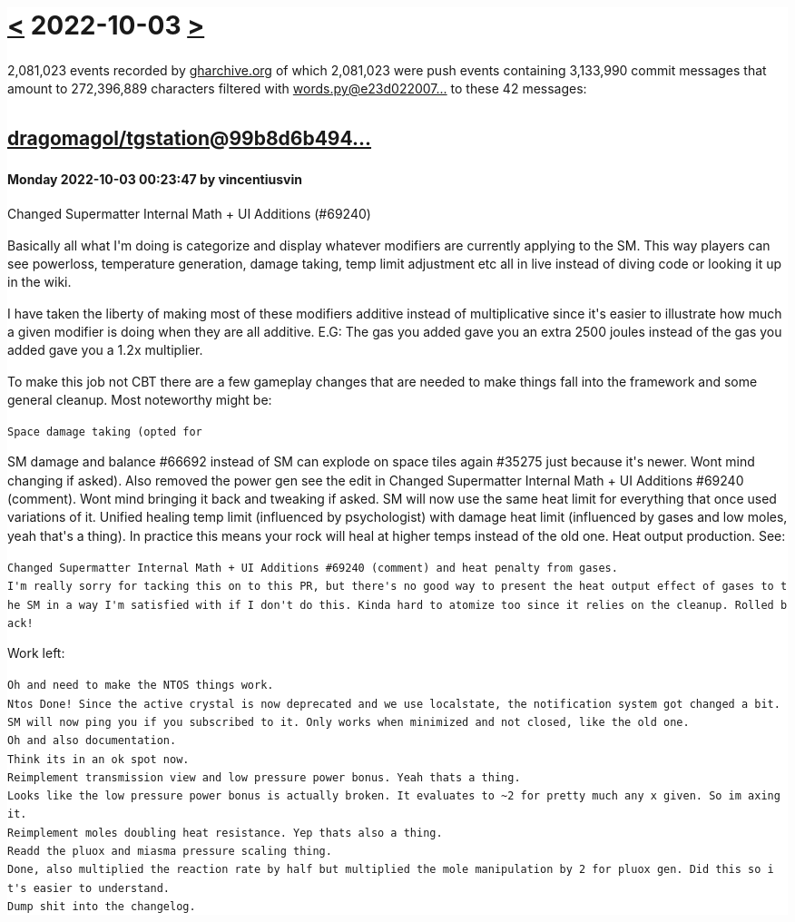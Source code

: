 # [<](2022-10-02.md) 2022-10-03 [>](2022-10-04.md)

2,081,023 events recorded by [gharchive.org](https://www.gharchive.org/) of which 2,081,023 were push events containing 3,133,990 commit messages that amount to 272,396,889 characters filtered with [words.py@e23d022007...](https://github.com/defgsus/good-github/blob/e23d022007992279f9bcb3a9fd40126629d787e2/src/words.py) to these 42 messages:


## [dragomagol/tgstation](https://github.com/dragomagol/tgstation)@[99b8d6b494...](https://github.com/dragomagol/tgstation/commit/99b8d6b4947b6a89d13fc22e469e77c313521e79)
#### Monday 2022-10-03 00:23:47 by vincentiusvin

Changed Supermatter Internal Math + UI Additions (#69240)

Basically all what I'm doing is categorize and display whatever modifiers are currently applying to the SM. This way players can see powerloss, temperature generation, damage taking, temp limit adjustment etc all in live instead of diving code or looking it up in the wiki.

I have taken the liberty of making most of these modifiers additive instead of multiplicative since it's easier to illustrate how much a given modifier is doing when they are all additive. E.G: The gas you added gave you an extra 2500 joules instead of the gas you added gave you a 1.2x multiplier.

To make this job not CBT there are a few gameplay changes that are needed to make things fall into the framework and some general cleanup. Most noteworthy might be:

    Space damage taking (opted for 

SM damage and balance #66692 instead of SM can explode on space tiles again #35275 just because it's newer. Wont mind changing if asked). Also removed the power gen see the edit in
Changed Supermatter Internal Math + UI Additions #69240 (comment). Wont mind bringing it back and tweaking if asked.
SM will now use the same heat limit for everything that once used variations of it. Unified healing temp limit (influenced by psychologist) with damage heat limit (influenced by gases and low moles, yeah that's a thing). In practice this means your rock will heal at higher temps instead of the old one.
Heat output production. See:

    Changed Supermatter Internal Math + UI Additions #69240 (comment) and heat penalty from gases.
    I'm really sorry for tacking this on to this PR, but there's no good way to present the heat output effect of gases to the SM in a way I'm satisfied with if I don't do this. Kinda hard to atomize too since it relies on the cleanup. Rolled back!

Work left:

    Oh and need to make the NTOS things work.
    Ntos Done! Since the active crystal is now deprecated and we use localstate, the notification system got changed a bit. SM will now ping you if you subscribed to it. Only works when minimized and not closed, like the old one.
    Oh and also documentation.
    Think its in an ok spot now.
    Reimplement transmission view and low pressure power bonus. Yeah thats a thing.
    Looks like the low pressure power bonus is actually broken. It evaluates to ~2 for pretty much any x given. So im axing it.
    Reimplement moles doubling heat resistance. Yep thats also a thing.
    Readd the pluox and miasma pressure scaling thing.
    Done, also multiplied the reaction rate by half but multiplied the mole manipulation by 2 for pluox gen. Did this so it's easier to understand.
    Dump shit into the changelog.
